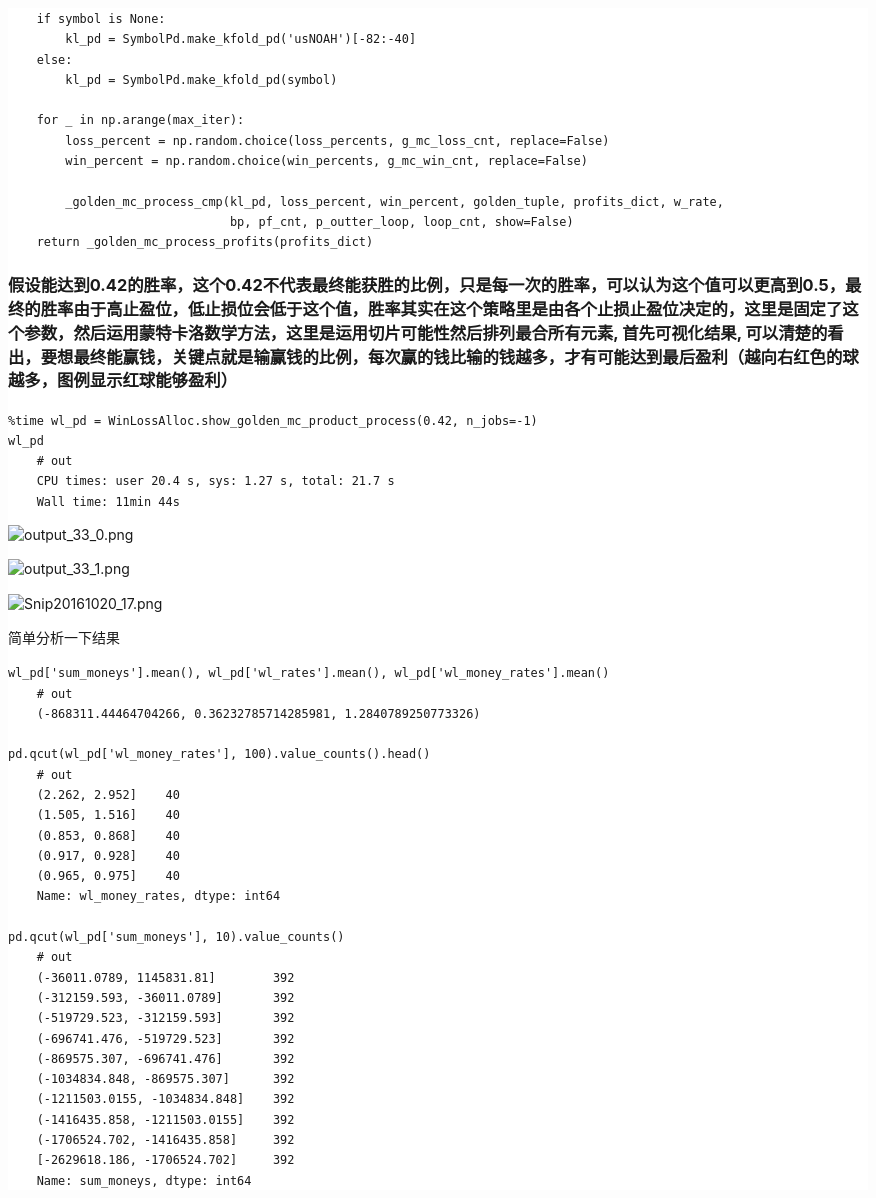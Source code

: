 	    if symbol is None:
	        kl_pd = SymbolPd.make_kfold_pd('usNOAH')[-82:-40]
	    else:
	        kl_pd = SymbolPd.make_kfold_pd(symbol)

	    for _ in np.arange(max_iter):
	        loss_percent = np.random.choice(loss_percents, g_mc_loss_cnt, replace=False)
	        win_percent = np.random.choice(win_percents, g_mc_win_cnt, replace=False)

	        _golden_mc_process_cmp(kl_pd, loss_percent, win_percent, golden_tuple, profits_dict, w_rate,
	                               bp, pf_cnt, p_outter_loop, loop_cnt, show=False)
	    return _golden_mc_process_profits(profits_dict)


### 假设能达到0.42的胜率，这个0.42不代表最终能获胜的比例，只是每一次的胜率，可以认为这个值可以更高到0.5，最终的胜率由于高止盈位，低止损位会低于这个值，胜率其实在这个策略里是由各个止损止盈位决定的，这里是固定了这个参数，然后运用蒙特卡洛数学方法，这里是运用切片可能性然后排列最合所有元素,  首先可视化结果, 可以清楚的看出，要想最终能赢钱，关键点就是输赢钱的比例，每次赢的钱比输的钱越多，才有可能达到最后盈利（越向右红色的球越多，图例显示红球能够盈利）
    %time wl_pd = WinLossAlloc.show_golden_mc_product_process(0.42, n_jobs=-1)
    wl_pd
        # out
        CPU times: user 20.4 s, sys: 1.27 s, total: 21.7 s
        Wall time: 11min 44s


![output_33_0.png](http://upload-images.jianshu.io/upload_images/3136804-aafbcf32d877f657.png?imageMogr2/auto-orient/strip%7CimageView2/2/w/1240)


![output_33_1.png](http://upload-images.jianshu.io/upload_images/3136804-4be949f2be51f227.png?imageMogr2/auto-orient/strip%7CimageView2/2/w/1240)


![Snip20161020_17.png](http://upload-images.jianshu.io/upload_images/3136804-503e0dbc5478da5f.png?imageMogr2/auto-orient/strip%7CimageView2/2/w/1240)

简单分析一下结果

    wl_pd['sum_moneys'].mean(), wl_pd['wl_rates'].mean(), wl_pd['wl_money_rates'].mean()
        # out
        (-868311.44464704266, 0.36232785714285981, 1.2840789250773326)

    pd.qcut(wl_pd['wl_money_rates'], 100).value_counts().head()
        # out
        (2.262, 2.952]    40
        (1.505, 1.516]    40
        (0.853, 0.868]    40
        (0.917, 0.928]    40
        (0.965, 0.975]    40
        Name: wl_money_rates, dtype: int64

    pd.qcut(wl_pd['sum_moneys'], 10).value_counts()
        # out
		(-36011.0789, 1145831.81]        392
		(-312159.593, -36011.0789]       392
		(-519729.523, -312159.593]       392
		(-696741.476, -519729.523]       392
		(-869575.307, -696741.476]       392
		(-1034834.848, -869575.307]      392
		(-1211503.0155, -1034834.848]    392
		(-1416435.858, -1211503.0155]    392
		(-1706524.702, -1416435.858]     392
		[-2629618.186, -1706524.702]     392
		Name: sum_moneys, dtype: int64